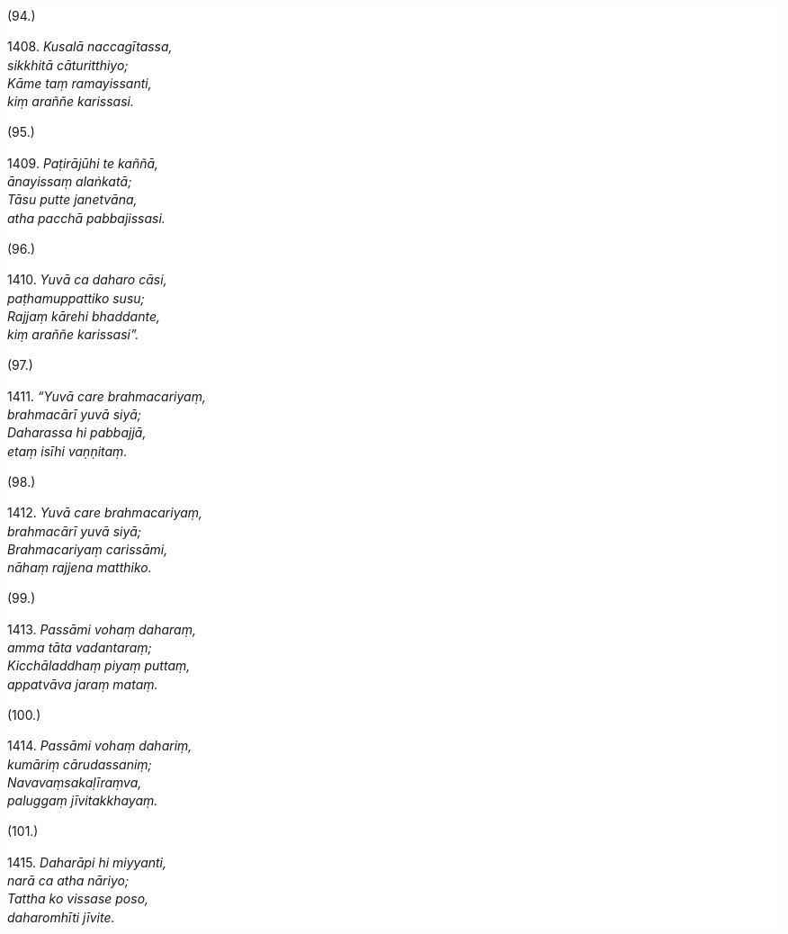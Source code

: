 
(94.)

1408\. _Kusalā naccagītassa,_  
_sikkhitā cāturitthiyo;_  
_Kāme taṃ ramayissanti,_  
_kiṃ araññe karissasi._  


(95.)

1409\. _Paṭirājūhi te kaññā,_  
_ānayissaṃ alaṅkatā;_  
_Tāsu putte janetvāna,_  
_atha pacchā pabbajissasi._  


(96.)

1410\. _Yuvā ca daharo cāsi,_  
_paṭhamuppattiko susu;_  
_Rajjaṃ kārehi bhaddante,_  
_kiṃ araññe karissasi”._  


(97.)

1411\. _“Yuvā care brahmacariyaṃ,_  
_brahmacārī yuvā siyā;_  
_Daharassa hi pabbajjā,_  
_etaṃ isīhi vaṇṇitaṃ._  


(98.)

1412\. _Yuvā care brahmacariyaṃ,_  
_brahmacārī yuvā siyā;_  
_Brahmacariyaṃ carissāmi,_  
_nāhaṃ rajjena matthiko._  


(99.)

1413\. _Passāmi vohaṃ daharaṃ,_  
_amma tāta vadantaraṃ;_  
_Kicchāladdhaṃ piyaṃ puttaṃ,_  
_appatvāva jaraṃ mataṃ._  


(100.)

1414\. _Passāmi vohaṃ dahariṃ,_  
_kumāriṃ cārudassaniṃ;_  
_Navavaṃsakaḷīraṃva,_  
_paluggaṃ jīvitakkhayaṃ._  


(101.)

1415\. _Daharāpi hi miyyanti,_  
_narā ca atha nāriyo;_  
_Tattha ko vissase poso,_  
_daharomhīti jīvite._  
